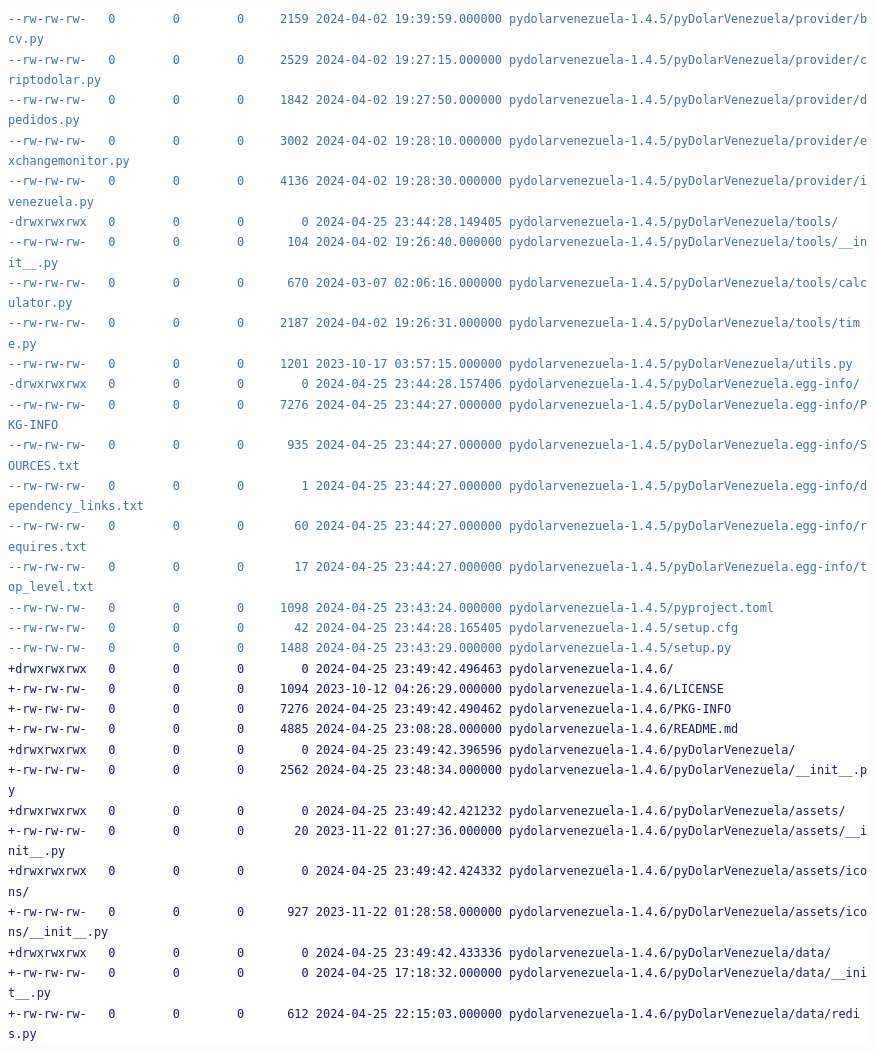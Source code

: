```diff
--rw-rw-rw-   0        0        0     2159 2024-04-02 19:39:59.000000 pydolarvenezuela-1.4.5/pyDolarVenezuela/provider/bcv.py
--rw-rw-rw-   0        0        0     2529 2024-04-02 19:27:15.000000 pydolarvenezuela-1.4.5/pyDolarVenezuela/provider/criptodolar.py
--rw-rw-rw-   0        0        0     1842 2024-04-02 19:27:50.000000 pydolarvenezuela-1.4.5/pyDolarVenezuela/provider/dpedidos.py
--rw-rw-rw-   0        0        0     3002 2024-04-02 19:28:10.000000 pydolarvenezuela-1.4.5/pyDolarVenezuela/provider/exchangemonitor.py
--rw-rw-rw-   0        0        0     4136 2024-04-02 19:28:30.000000 pydolarvenezuela-1.4.5/pyDolarVenezuela/provider/ivenezuela.py
-drwxrwxrwx   0        0        0        0 2024-04-25 23:44:28.149405 pydolarvenezuela-1.4.5/pyDolarVenezuela/tools/
--rw-rw-rw-   0        0        0      104 2024-04-02 19:26:40.000000 pydolarvenezuela-1.4.5/pyDolarVenezuela/tools/__init__.py
--rw-rw-rw-   0        0        0      670 2024-03-07 02:06:16.000000 pydolarvenezuela-1.4.5/pyDolarVenezuela/tools/calculator.py
--rw-rw-rw-   0        0        0     2187 2024-04-02 19:26:31.000000 pydolarvenezuela-1.4.5/pyDolarVenezuela/tools/time.py
--rw-rw-rw-   0        0        0     1201 2023-10-17 03:57:15.000000 pydolarvenezuela-1.4.5/pyDolarVenezuela/utils.py
-drwxrwxrwx   0        0        0        0 2024-04-25 23:44:28.157406 pydolarvenezuela-1.4.5/pyDolarVenezuela.egg-info/
--rw-rw-rw-   0        0        0     7276 2024-04-25 23:44:27.000000 pydolarvenezuela-1.4.5/pyDolarVenezuela.egg-info/PKG-INFO
--rw-rw-rw-   0        0        0      935 2024-04-25 23:44:27.000000 pydolarvenezuela-1.4.5/pyDolarVenezuela.egg-info/SOURCES.txt
--rw-rw-rw-   0        0        0        1 2024-04-25 23:44:27.000000 pydolarvenezuela-1.4.5/pyDolarVenezuela.egg-info/dependency_links.txt
--rw-rw-rw-   0        0        0       60 2024-04-25 23:44:27.000000 pydolarvenezuela-1.4.5/pyDolarVenezuela.egg-info/requires.txt
--rw-rw-rw-   0        0        0       17 2024-04-25 23:44:27.000000 pydolarvenezuela-1.4.5/pyDolarVenezuela.egg-info/top_level.txt
--rw-rw-rw-   0        0        0     1098 2024-04-25 23:43:24.000000 pydolarvenezuela-1.4.5/pyproject.toml
--rw-rw-rw-   0        0        0       42 2024-04-25 23:44:28.165405 pydolarvenezuela-1.4.5/setup.cfg
--rw-rw-rw-   0        0        0     1488 2024-04-25 23:43:29.000000 pydolarvenezuela-1.4.5/setup.py
+drwxrwxrwx   0        0        0        0 2024-04-25 23:49:42.496463 pydolarvenezuela-1.4.6/
+-rw-rw-rw-   0        0        0     1094 2023-10-12 04:26:29.000000 pydolarvenezuela-1.4.6/LICENSE
+-rw-rw-rw-   0        0        0     7276 2024-04-25 23:49:42.490462 pydolarvenezuela-1.4.6/PKG-INFO
+-rw-rw-rw-   0        0        0     4885 2024-04-25 23:08:28.000000 pydolarvenezuela-1.4.6/README.md
+drwxrwxrwx   0        0        0        0 2024-04-25 23:49:42.396596 pydolarvenezuela-1.4.6/pyDolarVenezuela/
+-rw-rw-rw-   0        0        0     2562 2024-04-25 23:48:34.000000 pydolarvenezuela-1.4.6/pyDolarVenezuela/__init__.py
+drwxrwxrwx   0        0        0        0 2024-04-25 23:49:42.421232 pydolarvenezuela-1.4.6/pyDolarVenezuela/assets/
+-rw-rw-rw-   0        0        0       20 2023-11-22 01:27:36.000000 pydolarvenezuela-1.4.6/pyDolarVenezuela/assets/__init__.py
+drwxrwxrwx   0        0        0        0 2024-04-25 23:49:42.424332 pydolarvenezuela-1.4.6/pyDolarVenezuela/assets/icons/
+-rw-rw-rw-   0        0        0      927 2023-11-22 01:28:58.000000 pydolarvenezuela-1.4.6/pyDolarVenezuela/assets/icons/__init__.py
+drwxrwxrwx   0        0        0        0 2024-04-25 23:49:42.433336 pydolarvenezuela-1.4.6/pyDolarVenezuela/data/
+-rw-rw-rw-   0        0        0        0 2024-04-25 17:18:32.000000 pydolarvenezuela-1.4.6/pyDolarVenezuela/data/__init__.py
+-rw-rw-rw-   0        0        0      612 2024-04-25 22:15:03.000000 pydolarvenezuela-1.4.6/pyDolarVenezuela/data/redis.py
```